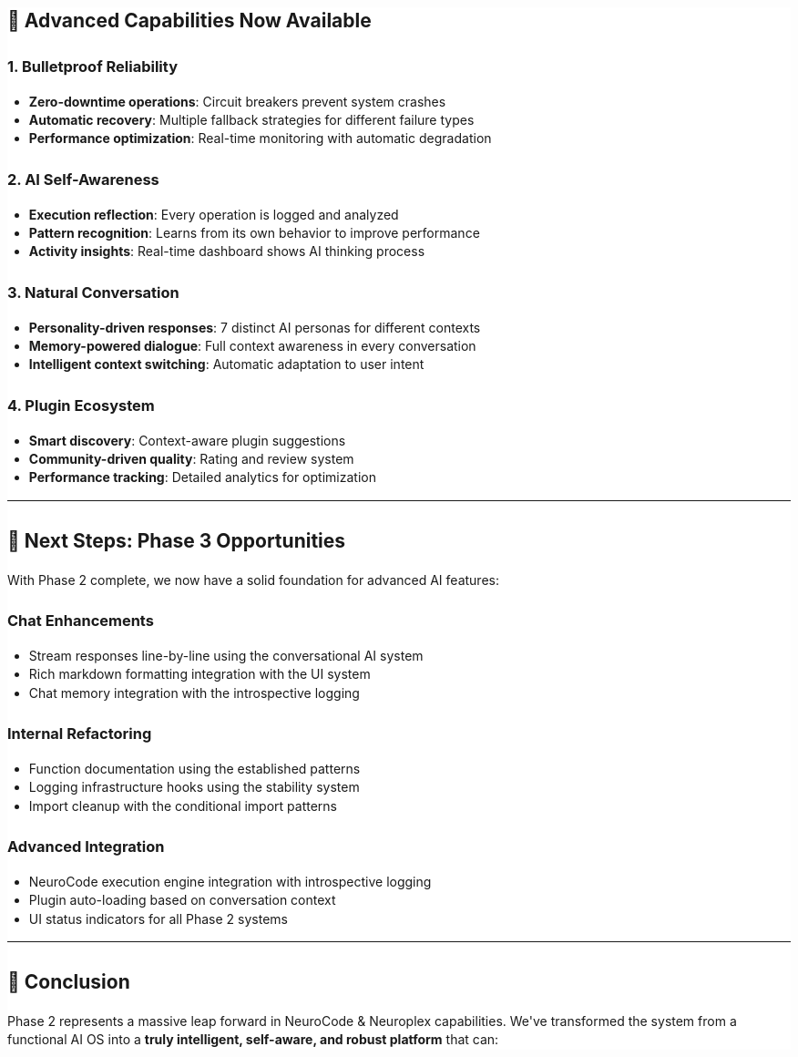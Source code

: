 
## 🔮 Advanced Capabilities Now Available

### 1. Bulletproof Reliability
- **Zero-downtime operations**: Circuit breakers prevent system crashes
- **Automatic recovery**: Multiple fallback strategies for different failure types
- **Performance optimization**: Real-time monitoring with automatic degradation

### 2. AI Self-Awareness
- **Execution reflection**: Every operation is logged and analyzed
- **Pattern recognition**: Learns from its own behavior to improve performance
- **Activity insights**: Real-time dashboard shows AI thinking process

### 3. Natural Conversation
- **Personality-driven responses**: 7 distinct AI personas for different contexts
- **Memory-powered dialogue**: Full context awareness in every conversation
- **Intelligent context switching**: Automatic adaptation to user intent

### 4. Plugin Ecosystem
- **Smart discovery**: Context-aware plugin suggestions
- **Community-driven quality**: Rating and review system
- **Performance tracking**: Detailed analytics for optimization

---

## 🚀 Next Steps: Phase 3 Opportunities

With Phase 2 complete, we now have a solid foundation for advanced AI features:

### Chat Enhancements
- Stream responses line-by-line using the conversational AI system
- Rich markdown formatting integration with the UI system
- Chat memory integration with the introspective logging

### Internal Refactoring  
- Function documentation using the established patterns
- Logging infrastructure hooks using the stability system
- Import cleanup with the conditional import patterns

### Advanced Integration
- NeuroCode execution engine integration with introspective logging
- Plugin auto-loading based on conversation context
- UI status indicators for all Phase 2 systems

---

## 🎊 Conclusion

Phase 2 represents a massive leap forward in NeuroCode & Neuroplex capabilities. We've transformed the system from a functional AI OS into a **truly intelligent, self-aware, and robust platform** that can:
